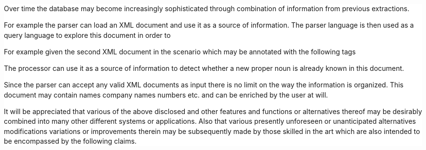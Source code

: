 Over time the database may become increasingly sophisticated through combination of information from previous extractions.

For example the parser can load an XML document and use it as a source of information. The parser language is then used as a query language to explore this document in order to 

For example given the second XML document in the scenario which may be annotated with the following tags 

The processor can use it as a source of information to detect whether a new proper noun is already known in this document.

Since the parser can accept any valid XML documents as input there is no limit on the way the information is organized. This document may contain names company names numbers etc. and can be enriched by the user at will.

It will be appreciated that various of the above disclosed and other features and functions or alternatives thereof may be desirably combined into many other different systems or applications. Also that various presently unforeseen or unanticipated alternatives modifications variations or improvements therein may be subsequently made by those skilled in the art which are also intended to be encompassed by the following claims.

